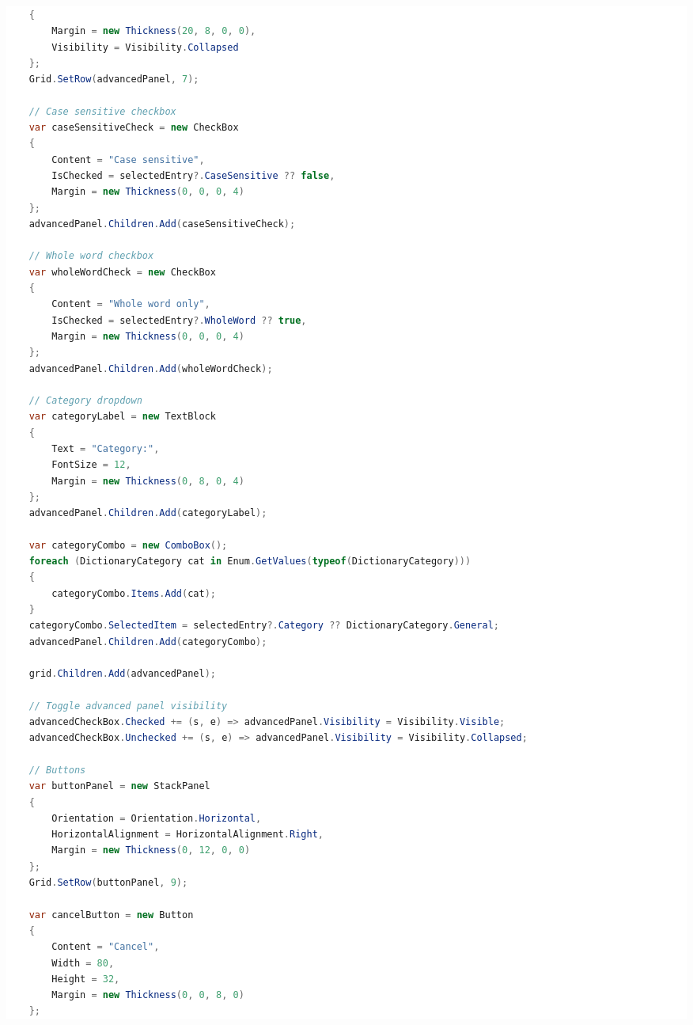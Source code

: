 ```csharp
    {
        Margin = new Thickness(20, 8, 0, 0),
        Visibility = Visibility.Collapsed
    };
    Grid.SetRow(advancedPanel, 7);

    // Case sensitive checkbox
    var caseSensitiveCheck = new CheckBox
    {
        Content = "Case sensitive",
        IsChecked = selectedEntry?.CaseSensitive ?? false,
        Margin = new Thickness(0, 0, 0, 4)
    };
    advancedPanel.Children.Add(caseSensitiveCheck);

    // Whole word checkbox
    var wholeWordCheck = new CheckBox
    {
        Content = "Whole word only",
        IsChecked = selectedEntry?.WholeWord ?? true,
        Margin = new Thickness(0, 0, 0, 4)
    };
    advancedPanel.Children.Add(wholeWordCheck);

    // Category dropdown
    var categoryLabel = new TextBlock
    {
        Text = "Category:",
        FontSize = 12,
        Margin = new Thickness(0, 8, 0, 4)
    };
    advancedPanel.Children.Add(categoryLabel);

    var categoryCombo = new ComboBox();
    foreach (DictionaryCategory cat in Enum.GetValues(typeof(DictionaryCategory)))
    {
        categoryCombo.Items.Add(cat);
    }
    categoryCombo.SelectedItem = selectedEntry?.Category ?? DictionaryCategory.General;
    advancedPanel.Children.Add(categoryCombo);

    grid.Children.Add(advancedPanel);

    // Toggle advanced panel visibility
    advancedCheckBox.Checked += (s, e) => advancedPanel.Visibility = Visibility.Visible;
    advancedCheckBox.Unchecked += (s, e) => advancedPanel.Visibility = Visibility.Collapsed;

    // Buttons
    var buttonPanel = new StackPanel
    {
        Orientation = Orientation.Horizontal,
        HorizontalAlignment = HorizontalAlignment.Right,
        Margin = new Thickness(0, 12, 0, 0)
    };
    Grid.SetRow(buttonPanel, 9);

    var cancelButton = new Button
    {
        Content = "Cancel",
        Width = 80,
        Height = 32,
        Margin = new Thickness(0, 0, 8, 0)
    };
```
